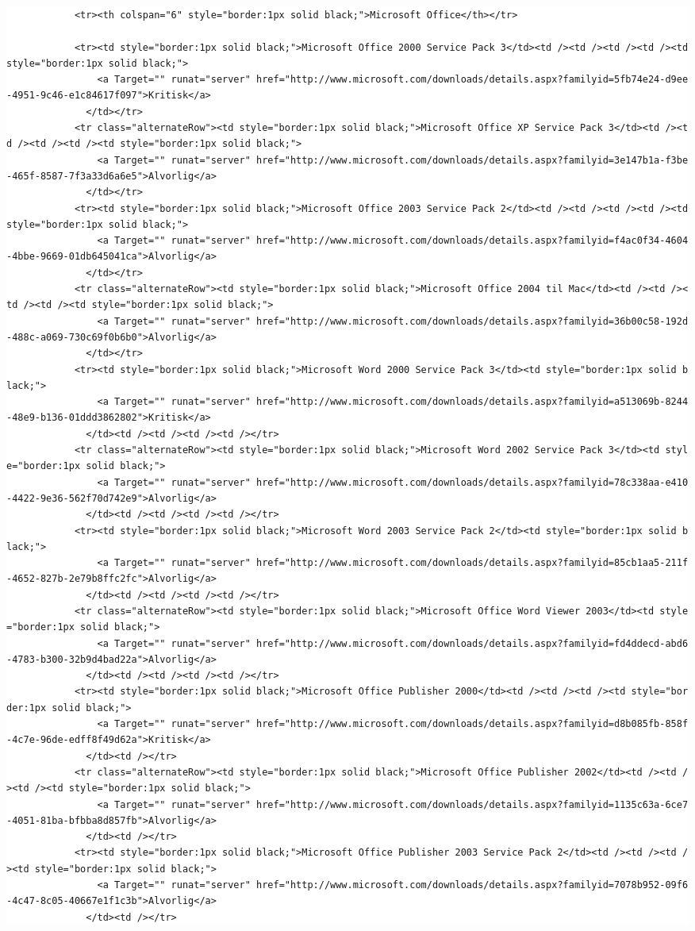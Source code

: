                 <tr><th colspan="6" style="border:1px solid black;">Microsoft Office</th></tr>
              
                <tr><td style="border:1px solid black;">Microsoft Office 2000 Service Pack 3</td><td /><td /><td /><td /><td style="border:1px solid black;">
                    <a Target="" runat="server" href="http://www.microsoft.com/downloads/details.aspx?familyid=5fb74e24-d9ee-4951-9c46-e1c84617f097">Kritisk</a>
                  </td></tr>
                <tr class="alternateRow"><td style="border:1px solid black;">Microsoft Office XP Service Pack 3</td><td /><td /><td /><td /><td style="border:1px solid black;">
                    <a Target="" runat="server" href="http://www.microsoft.com/downloads/details.aspx?familyid=3e147b1a-f3be-465f-8587-7f3a33d6a6e5">Alvorlig</a>
                  </td></tr>
                <tr><td style="border:1px solid black;">Microsoft Office 2003 Service Pack 2</td><td /><td /><td /><td /><td style="border:1px solid black;">
                    <a Target="" runat="server" href="http://www.microsoft.com/downloads/details.aspx?familyid=f4ac0f34-4604-4bbe-9669-01db645041ca">Alvorlig</a>
                  </td></tr>
                <tr class="alternateRow"><td style="border:1px solid black;">Microsoft Office 2004 til Mac</td><td /><td /><td /><td /><td style="border:1px solid black;">
                    <a Target="" runat="server" href="http://www.microsoft.com/downloads/details.aspx?familyid=36b00c58-192d-488c-a069-730c69f0b6b0">Alvorlig</a>
                  </td></tr>
                <tr><td style="border:1px solid black;">Microsoft Word 2000 Service Pack 3</td><td style="border:1px solid black;">
                    <a Target="" runat="server" href="http://www.microsoft.com/downloads/details.aspx?familyid=a513069b-8244-48e9-b136-01ddd3862802">Kritisk</a>
                  </td><td /><td /><td /><td /></tr>
                <tr class="alternateRow"><td style="border:1px solid black;">Microsoft Word 2002 Service Pack 3</td><td style="border:1px solid black;">
                    <a Target="" runat="server" href="http://www.microsoft.com/downloads/details.aspx?familyid=78c338aa-e410-4422-9e36-562f70d742e9">Alvorlig</a>
                  </td><td /><td /><td /><td /></tr>
                <tr><td style="border:1px solid black;">Microsoft Word 2003 Service Pack 2</td><td style="border:1px solid black;">
                    <a Target="" runat="server" href="http://www.microsoft.com/downloads/details.aspx?familyid=85cb1aa5-211f-4652-827b-2e79b8ffc2fc">Alvorlig</a>
                  </td><td /><td /><td /><td /></tr>
                <tr class="alternateRow"><td style="border:1px solid black;">Microsoft Office Word Viewer 2003</td><td style="border:1px solid black;">
                    <a Target="" runat="server" href="http://www.microsoft.com/downloads/details.aspx?familyid=fd4ddecd-abd6-4783-b300-32b9d4bad22a">Alvorlig</a>
                  </td><td /><td /><td /><td /></tr>
                <tr><td style="border:1px solid black;">Microsoft Office Publisher 2000</td><td /><td /><td /><td style="border:1px solid black;">
                    <a Target="" runat="server" href="http://www.microsoft.com/downloads/details.aspx?familyid=d8b085fb-858f-4c7e-96de-edff8f49d62a">Kritisk</a>
                  </td><td /></tr>
                <tr class="alternateRow"><td style="border:1px solid black;">Microsoft Office Publisher 2002</td><td /><td /><td /><td style="border:1px solid black;">
                    <a Target="" runat="server" href="http://www.microsoft.com/downloads/details.aspx?familyid=1135c63a-6ce7-4051-81ba-bfbba8d857fb">Alvorlig</a>
                  </td><td /></tr>
                <tr><td style="border:1px solid black;">Microsoft Office Publisher 2003 Service Pack 2</td><td /><td /><td /><td style="border:1px solid black;">
                    <a Target="" runat="server" href="http://www.microsoft.com/downloads/details.aspx?familyid=7078b952-09f6-4c47-8c05-40667e1f1c3b">Alvorlig</a>
                  </td><td /></tr>
              